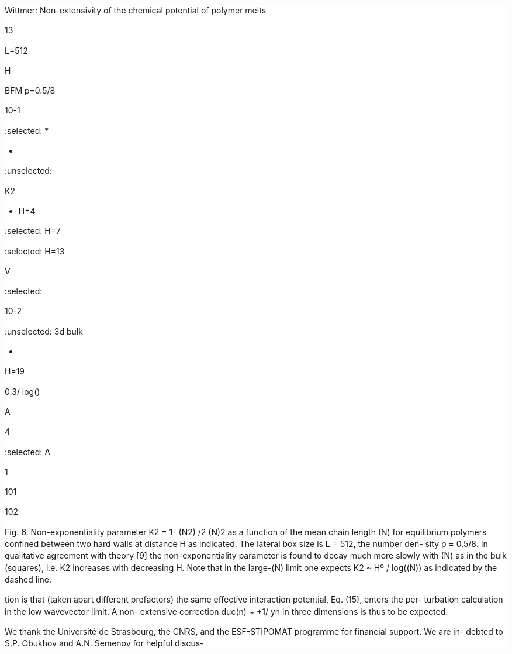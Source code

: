 Wittmer: Non-extensivity of the chemical potential of polymer melts

13

L=512

H

BFM p=0.5/8

10-1

:selected: *

*

:unselected:

K2

* H=4

:selected: H=7

:selected: H=13

V

:selected:

10-2

:unselected: 3d bulk

-

H=19

0.3/ log(<N>)

A

4

:selected: A

1

101

<N> 102

Fig. 6. Non-exponentiality parameter K2 = 1- (N2) /2 (N)2 as a function of the mean chain length (N) for equilibrium polymers confined between two hard walls at distance H as indicated. The lateral box size is L = 512, the number den- sity p = 0.5/8. In qualitative agreement with theory [9] the non-exponentiality parameter is found to decay much more slowly with (N) as in the bulk (squares), i.e. K2 increases with decreasing H. Note that in the large-(N) limit one expects K2 ~ Hº / log((N)) as indicated by the dashed line.

tion is that (taken apart different prefactors) the same effective interaction potential, Eq. (15), enters the per- turbation calculation in the low wavevector limit. A non- extensive correction duc(n) ~ +1/ yn in three dimensions is thus to be expected.

We thank the Université de Strasbourg, the CNRS, and the ESF-STIPOMAT programme for financial support. We are in- debted to S.P. Obukhov and A.N. Semenov for helpful discus-
